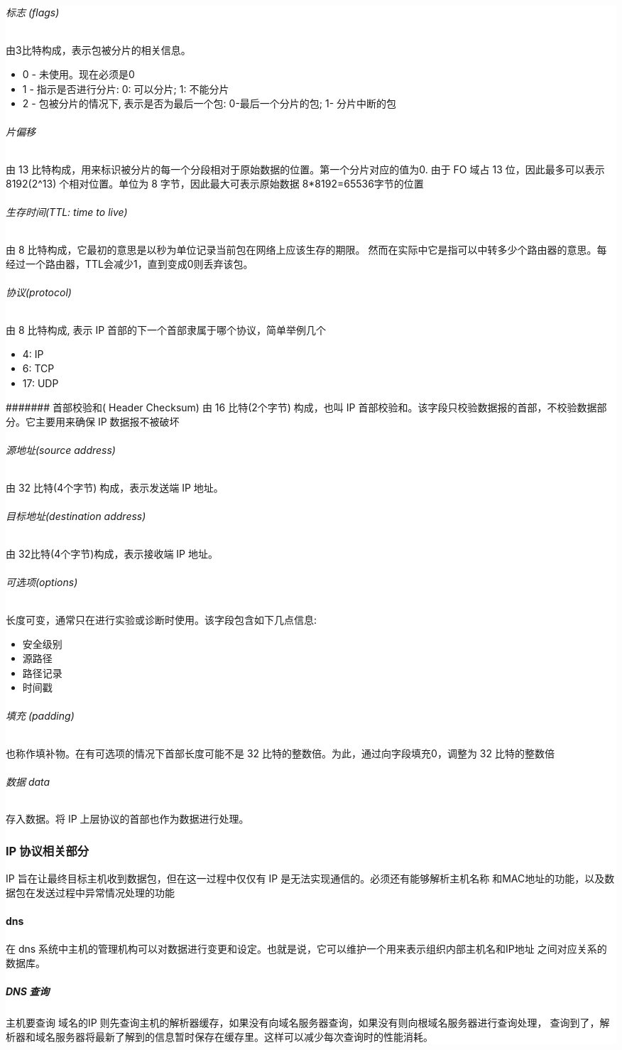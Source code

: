 ###### 标志 (flags)
由3比特构成，表示包被分片的相关信息。
 - 0 - 未使用。现在必须是0
 - 1 - 指示是否进行分片: 0: 可以分片; 1: 不能分片
 - 2 - 包被分片的情况下, 表示是否为最后一个包: 0-最后一个分片的包; 1- 分片中断的包

###### 片偏移
由 13 比特构成，用来标识被分片的每一个分段相对于原始数据的位置。第一个分片对应的值为0.
由于 FO 域占 13 位，因此最多可以表示 8192(2^13) 个相对位置。单位为 8 字节，因此最大可表示原始数据 8*8192=65536字节的位置

###### 生存时间(TTL: time to live)
由 8 比特构成，它最初的意思是以秒为单位记录当前包在网络上应该生存的期限。
然而在实际中它是指可以中转多少个路由器的意思。每经过一个路由器，TTL会减少1，直到变成0则丢弃该包。

###### 协议(protocol)
由 8 比特构成, 表示 IP 首部的下一个首部隶属于哪个协议，简单举例几个
 - 4: IP
 - 6: TCP
 - 17: UDP
 
####### 首部校验和( Header Checksum)
由 16 比特(2个字节) 构成，也叫 IP 首部校验和。该字段只校验数据报的首部，不校验数据部分。它主要用来确保 IP 数据报不被破坏

###### 源地址(source address)
由 32 比特(4个字节) 构成，表示发送端 IP 地址。

###### 目标地址(destination address)
由 32比特(4个字节)构成，表示接收端 IP 地址。

###### 可选项(options)
长度可变，通常只在进行实验或诊断时使用。该字段包含如下几点信息:
 - 安全级别
 - 源路径
 - 路径记录
 - 时间戳
 
###### 填充 (padding)
也称作填补物。在有可选项的情况下首部长度可能不是 32 比特的整数倍。为此，通过向字段填充0，调整为 32 比特的整数倍

###### 数据 data
存入数据。将 IP 上层协议的首部也作为数据进行处理。

### IP 协议相关部分
IP 旨在让最终目标主机收到数据包，但在这一过程中仅仅有 IP 是无法实现通信的。必须还有能够解析主机名称
和MAC地址的功能，以及数据包在发送过程中异常情况处理的功能
#### dns
在 dns 系统中主机的管理机构可以对数据进行变更和设定。也就是说，它可以维护一个用来表示组织内部主机名和IP地址
之间对应关系的数据库。

##### DNS 查询
主机要查询 域名的IP 则先查询主机的解析器缓存，如果没有向域名服务器查询，如果没有则向根域名服务器进行查询处理，
查询到了，解析器和域名服务器将最新了解到的信息暂时保存在缓存里。这样可以减少每次查询时的性能消耗。
